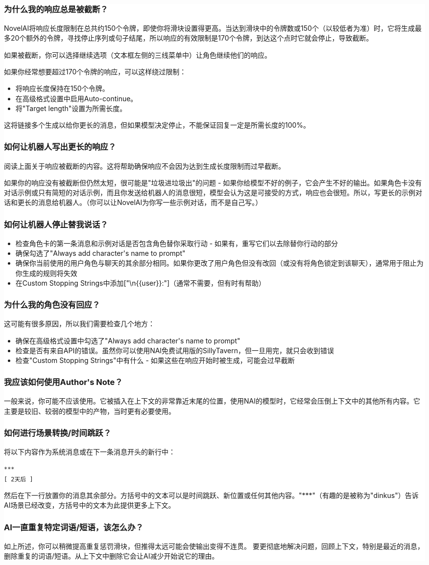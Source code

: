 ### 为什么我的响应总是被截断？

NovelAI将响应长度限制在总共约150个令牌，即使你将滑块设置得更高。当达到滑块中的令牌数或150个（以较低者为准）时，它将生成最多20个额外的令牌，寻找停止序列或句子结尾，所以响应的有效限制是170个令牌，到达这个点时它就会停止，导致截断。

如果被截断，你可以选择继续选项（文本框左侧的三线菜单中）让角色继续他们的响应。

如果你经常想要超过170个令牌的响应，可以这样绕过限制：

- 将响应长度保持在150个令牌。
- 在高级格式设置中启用Auto-continue。
- 将"Target length"设置为所需长度。

这将链接多个生成以给你更长的消息，但如果模型决定停止，不能保证回复一定是所需长度的100%。

### 如何让机器人写出更长的响应？

阅读上面关于响应被截断的内容。这将帮助确保响应不会因为达到生成长度限制而过早截断。

如果你的响应没有被截断但仍然太短，很可能是"垃圾进垃圾出"的问题 - 如果你给模型不好的例子，它会产生不好的输出。如果角色卡没有对话示例或只有简短的对话示例，而且你发送给机器人的消息很短，模型会认为这是可接受的方式，响应也会很短。所以，写更长的示例对话和更长的消息给机器人。（你可以让NovelAI为你写一些示例对话，而不是自己写。）

### 如何让机器人停止替我说话？

- 检查角色卡的第一条消息和示例对话是否包含角色替你采取行动 - 如果有，重写它们以去除替你行动的部分
- 确保勾选了"Always add character's name to prompt"
- 确保你当前使用的用户角色与聊天的其余部分相同。如果你更改了用户角色但没有改回（或没有将角色锁定到该聊天），通常用于阻止为你生成的规则将失效
- 在Custom Stopping Strings中添加["\n\{\{user\}\}:"]（通常不需要，但有时有帮助）

### 为什么我的角色没有回应？

这可能有很多原因，所以我们需要检查几个地方：

- 确保在高级格式设置中勾选了"Always add character's name to prompt"
- 检查是否有来自API的错误。虽然你可以使用NAI免费试用版的SillyTavern，但一旦用完，就只会收到错误
- 检查"Custom Stopping Strings"中有什么 - 如果这些在响应开始时被生成，可能会过早截断

### 我应该如何使用Author's Note？

一般来说，你可能不应该使用。它被插入在上下文的非常靠近末尾的位置，使用NAI的模型时，它经常会压倒上下文中的其他所有内容。它主要是较旧、较弱的模型中的产物，当时更有必要使用。

### 如何进行场景转换/时间跳跃？

将以下内容作为系统消息或在下一条消息开头的新行中：
```
***
[ 2天后 ]
```

然后在下一行放置你的消息其余部分。方括号中的文本可以是时间跳跃、新位置或任何其他内容。"***"（有趣的是被称为"dinkus"）告诉AI场景已经改变，方括号中的文本为此提供更多上下文。

### AI一直重复特定词语/短语，该怎么办？

如上所述，你可以稍微提高重复惩罚滑块，但推得太远可能会使输出变得不连贯。
要更彻底地解决问题，回顾上下文，特别是最近的消息，删除重复的词语/短语。从上下文中删除它会让AI减少开始说它的理由。
